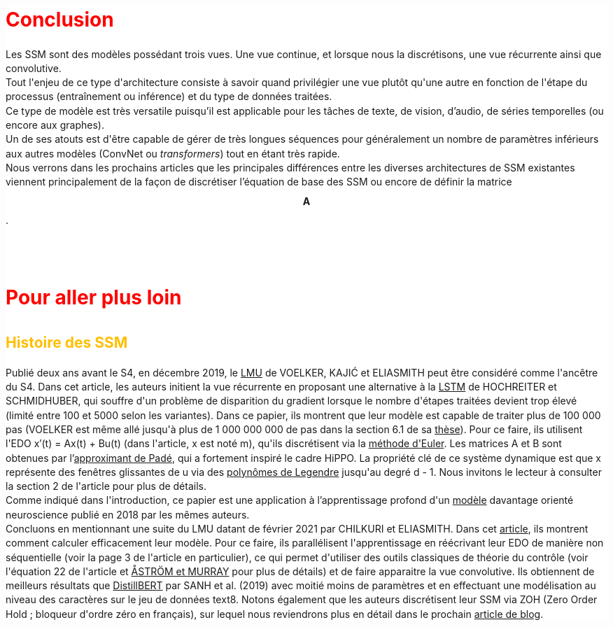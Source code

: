 # <span style="color: #FF0000"> **Conclusion** <span>
Les SSM sont des modèles possédant trois vues. Une vue continue, et lorsque nous la discrétisons, une vue récurrente ainsi que convolutive.  
Tout l'enjeu de ce type d'architecture consiste à savoir quand privilégier une vue plutôt qu'une autre en fonction de l'étape du processus (entraînement ou inférence) et du type de données traitées.  
Ce type de modèle est très versatile puisqu’il est applicable pour les tâches de texte, de vision, d’audio, de séries temporelles (ou encore aux graphes).    
Un de ses atouts est d'être capable de gérer de très longues séquences pour généralement un nombre de paramètres inférieurs aux autres modèles (ConvNet ou *transformers*) tout en étant très rapide.  
Nous verrons dans les prochains articles que les principales différences entre les diverses architectures de SSM existantes viennent principalement de la façon de discrétiser l’équation de base des SSM ou encore de définir la matrice $$\mathbf A$$. 
<br><br><br>

# <span style="color: #FF0000"> **Pour aller plus loin** <span>

## <span style="color: #FFBF00"> **Histoire des SSM** </span>
Publié deux ans avant le S4, en décembre 2019, le [LMU](https://proceedings.neurips.cc/paper_files/paper/2019/file/952285b9b7e7a1be5aa7849f32ffff05-Paper.pdf) de VOELKER, KAJIĆ et ELIASMITH peut être considéré comme l'ancêtre du S4. Dans cet article, les auteurs initient la vue récurrente en proposant une alternative à la [LSTM](https://www.bioinf.jku.at/publications/older/2604.pdf) de HOCHREITER et SCHMIDHUBER, qui souffre d'un problème de disparition du gradient lorsque le nombre d'étapes traitées devient trop élevé (limité entre 100 et 5000 selon les variantes). Dans ce papier, ils montrent que leur modèle est capable de traiter plus de 100 000 pas (VOELKER est même allé jusqu'à plus de 1 000 000 000 de pas dans la section 6.1 de sa [thèse](https://compneuro.uwaterloo.ca/publications/voelker2019.html)). Pour ce faire, ils utilisent l'EDO x′(t) = Ax(t) + Bu(t) (dans l'article, x est noté m), qu'ils discrétisent via la [méthode d'Euler](https://fr.wikipedia.org/wiki/M%C3%A9thode_d%27Euler). Les matrices A et B sont obtenues par l’[approximant de Padé](https://fr.wikipedia.org/wiki/Approximant_de_Pad%C3%A9), qui a fortement inspiré le cadre HiPPO. La propriété clé de ce système dynamique est que x représente des fenêtres glissantes de u via des [polynômes de Legendre](https://fr.wikipedia.org/wiki/Polyn%C3%B4me_de_Legendre)  jusqu'au degré d - 1. Nous invitons le lecteur à consulter la section 2 de l'article pour plus de détails.  
Comme indiqué dans l'introduction, ce papier est une application à l’apprentissage profond d'un [modèle](https://compneuro.uwaterloo.ca/files/publications/voelker.2018.pdf) davantage orienté neuroscience publié en 2018 par les mêmes auteurs.  
Concluons en mentionnant une suite du LMU datant de février 2021 par CHILKURI et ELIASMITH. Dans cet [article](https://arxiv.org/abs/2102.11417), ils montrent comment calculer efficacement leur modèle. Pour ce faire, ils parallélisent l'apprentissage en réécrivant leur EDO de manière non séquentielle (voir la page 3 de l'article en particulier), ce qui permet d'utiliser des outils classiques de théorie du contrôle (voir l'équation 22 de l'article et [ÅSTRÖM et MURRAY](https://www.cds.caltech.edu/~murray/books/AM08/pdf/am08-complete_28Sep12.pdf) pour plus de détails) et de faire apparaitre la vue convolutive. Ils obtiennent de meilleurs résultats que [DistillBERT](https://arxiv.org/abs/1910.01108) par SANH et al. (2019) avec moitié moins de paramètres et en effectuant une modélisation au niveau des caractères sur le jeu de données text8. Notons également que les auteurs discrétisent leur SSM via ZOH (Zero Order Hold ; bloqueur d'ordre zéro en français), sur lequel nous reviendrons plus en détail dans le prochain [article de blog](https://lbourdois.github.io/blog/ssm/ssm_en_2022/).
